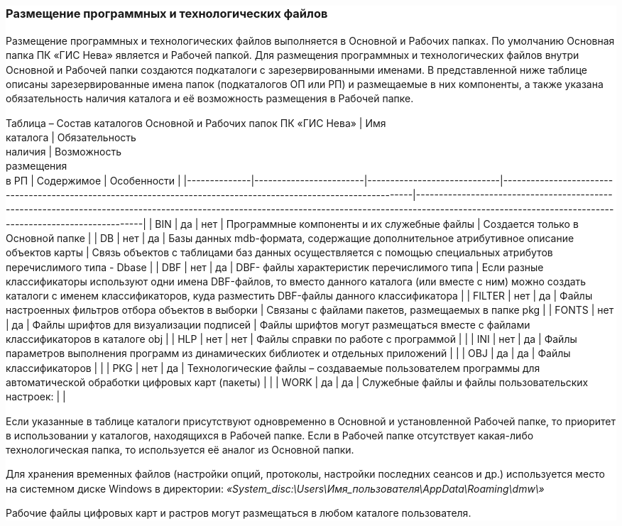 ### Размещение программных и технологических файлов

Размещение программных и технологических файлов выполняется в Основной и Рабочих папках. По умолчанию Основная папка ПК «ГИС Нева» является и Рабочей папкой. Для размещения программных и технологических файлов внутри Основной и Рабочей папки создаются подкаталоги с зарезервированными именами. В представленной ниже таблице описаны зарезервированные имена папок (подкаталогов ОП или РП) и размещаемые в них компоненты, а также указана обязательность наличия каталога и её возможность размещения в Рабочей папке.

Таблица – Состав каталогов Основной и Рабочих папок ПК «ГИС Нева»
| Имя<br>каталога | Обязательность<br>наличия | Возможность<br>размещения<br>в РП | Содержимое                                                                                                      | Особенности                                                                                                                                                                                                  |
|--------------|------------------------|-----------------------------|-----------------------------------------------------------------------------------------------------------------|--------------------------------------------------------------------------------------------------------------------------------------------------------------------------------------------------------------|
| BIN          | да                     | нет                         | Программные компоненты и их служебные файлы                                                                     | Создается только в Основной папке                                                                                                                                                                            |
| DB           | нет                    | да                          | Базы данных mdb-формата, содержащие дополнительное атрибутивное описание объектов карты                         | Связь объектов с таблицами баз данных осуществляется с помощью специальных атрибутов перечислимого типа - Dbase                                                                                              |
| DBF          | нет                    | да                          | DBF- файлы характеристик перечислимого типа                                                                     | Если разные классификаторы используют одни имена DBF-файлов, то вместо данного каталога (или вместе с ним) можно создать каталоги с именем классификаторов, куда разместить DBF-файлы данного классификатора |
| FILTER       | нет                    | да                          | Файлы настроенных фильтров отбора объектов в выборки                                                            | Связаны с файлами пакетов, размещаемых в папке pkg                                                                                                                                                           |
| FONTS        | нет                    | да                          | Файлы шрифтов для визуализации подписей                                                                         | Файлы шрифтов могут размещаться вместе с файлами классификаторов в каталоге obj                                                                                                                              |
| HLP          | нет                    | нет                         | Файлы справки по работе с программой                                                                            |                                                                                                                                                                                                              |
| INI          | нет                    | да                          | Файлы параметров выполнения программ из динамических библиотек и отдельных приложений                           |                                                                                                                                                                                                              |
| OBJ          | да                     | да                          | Файлы классификаторов                                                                                           |                                                                                                                                                                                                              |
| PKG          | нет                    | да                          | Технологические файлы – создаваемые пользователем программы для автоматической обработки цифровых карт (пакеты) |                                                                                                                                                                                                              |
| WORK         | да                     | да                          | Служебные файлы и файлы пользовательских настроек:                                                              |                                                                                                                                                                                                              |

Если указанные в таблице каталоги присутствуют одновременно в Основной и установленной Рабочей папке, то приоритет в использовании у каталогов, находящихся в Рабочей папке. Если в Рабочей папке отсутствует какая-либо технологическая папка, то используется её аналог из Основной папки.

Для хранения временных файлов (настройки опций, протоколы, настройки последних сеансов и др.) используется место на системном диске Windows в директории:
_«System_disc:\Users\Имя_пользователя\AppData\Roaming\dmw\»_

Рабочие файлы цифровых карт и растров могут размещаться в любом каталоге пользователя.

